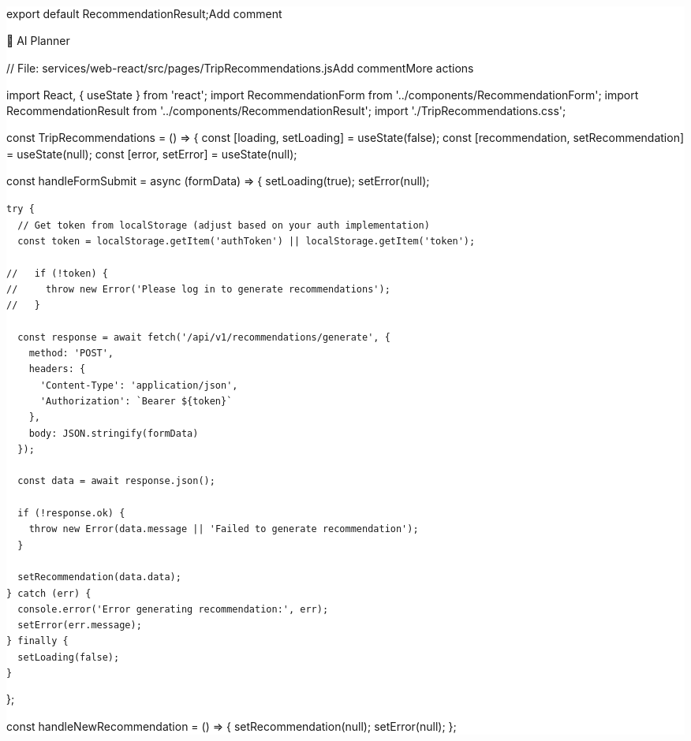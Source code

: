 export default RecommendationResult;Add comment

  🤖 AI Planner


// File: services/web-react/src/pages/TripRecommendations.jsAdd commentMore actions

import React, { useState } from 'react';
import RecommendationForm from '../components/RecommendationForm';
import RecommendationResult from '../components/RecommendationResult';
import './TripRecommendations.css';

const TripRecommendations = () => {
  const [loading, setLoading] = useState(false);
  const [recommendation, setRecommendation] = useState(null);
  const [error, setError] = useState(null);

  const handleFormSubmit = async (formData) => {
    setLoading(true);
    setError(null);

    try {
      // Get token from localStorage (adjust based on your auth implementation)
      const token = localStorage.getItem('authToken') || localStorage.getItem('token');
      
    //   if (!token) {
    //     throw new Error('Please log in to generate recommendations');
    //   }

      const response = await fetch('/api/v1/recommendations/generate', {
        method: 'POST',
        headers: {
          'Content-Type': 'application/json',
          'Authorization': `Bearer ${token}`
        },
        body: JSON.stringify(formData)
      });

      const data = await response.json();

      if (!response.ok) {
        throw new Error(data.message || 'Failed to generate recommendation');
      }

      setRecommendation(data.data);
    } catch (err) {
      console.error('Error generating recommendation:', err);
      setError(err.message);
    } finally {
      setLoading(false);
    }
  };

  const handleNewRecommendation = () => {
    setRecommendation(null);
    setError(null);
  };
